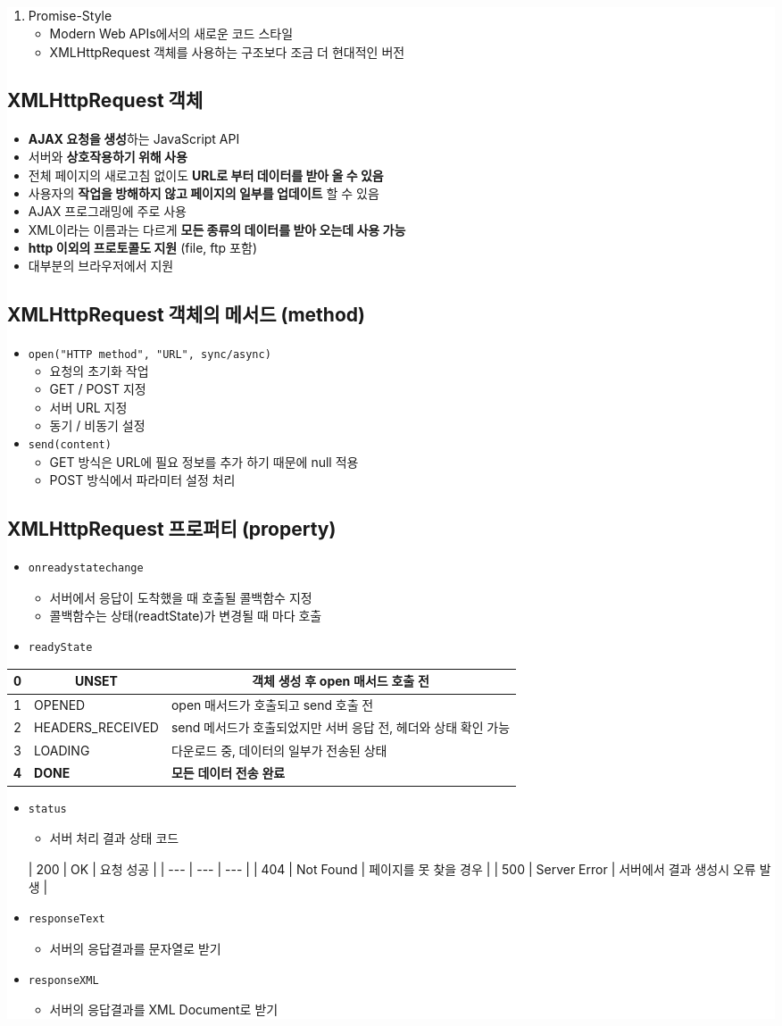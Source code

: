 1. Promise-Style
    - Modern Web APIs에서의 새로운 코드 스타일
    - XMLHttpRequest 객체를 사용하는 구조보다 조금 더 현대적인 버전

## XMLHttpRequest 객체

- **AJAX 요청을 생성**하는 JavaScript API
- 서버와 **상호작용하기 위해 사용**
- 전체 페이지의 새로고침 없이도 **URL로 부터 데이터를 받아 올 수 있음**
- 사용자의 **작업을 방해하지 않고 페이지의 일부를 업데이트** 할 수 있음
- AJAX 프로그래밍에 주로 사용
- XML이라는 이름과는 다르게 **모든 종류의 데이터를 받아 오는데 사용 가능**
- **http 이외의 프로토콜도 지원** (file, ftp 포함)
- 대부분의 브라우저에서 지원

## XMLHttpRequest 객체의 메서드 (method)

- `open("HTTP method", "URL", sync/async)`
    - 요청의 초기화 작업
    - GET / POST  지정
    - 서버 URL 지정
    - 동기 / 비동기 설정
- `send(content)`
    - GET 방식은 URL에 필요 정보를 추가 하기 때문에 null 적용
    - POST 방식에서 파라미터 설정 처리

## XMLHttpRequest 프로퍼티 (property)

- `onreadystatechange`
    - 서버에서 응답이 도착했을 때 호출될 콜백함수 지정
    - 콜백함수는 상태(readtState)가 변경될 때 마다 호출


- `readyState`

| 0 | UNSET | 객체 생성 후 open 매서드 호출 전 |
| --- | --- | --- |
| 1 | OPENED | open 매서드가 호출되고 send 호출 전 |
| 2 | HEADERS_RECEIVED | send 메서드가 호출되었지만 서버 응답 전, 헤더와 상태 확인 가능 |
| 3 | LOADING | 다운로드 중, 데이터의 일부가 전송된 상태 |
| **4** | **DONE** | **모든 데이터 전송 완료** |


- `status`
    - 서버 처리 결과 상태 코드

  | 200 | OK | 요청 성공 |
      | --- | --- | --- |
  | 404 | Not Found | 페이지를 못 찾을 경우 |
  | 500 | Server Error | 서버에서 결과 생성시 오류 발생 |
- `responseText`
    - 서버의 응답결과를 문자열로 받기
- `responseXML`
    - 서버의 응답결과를 XML Document로 받기
